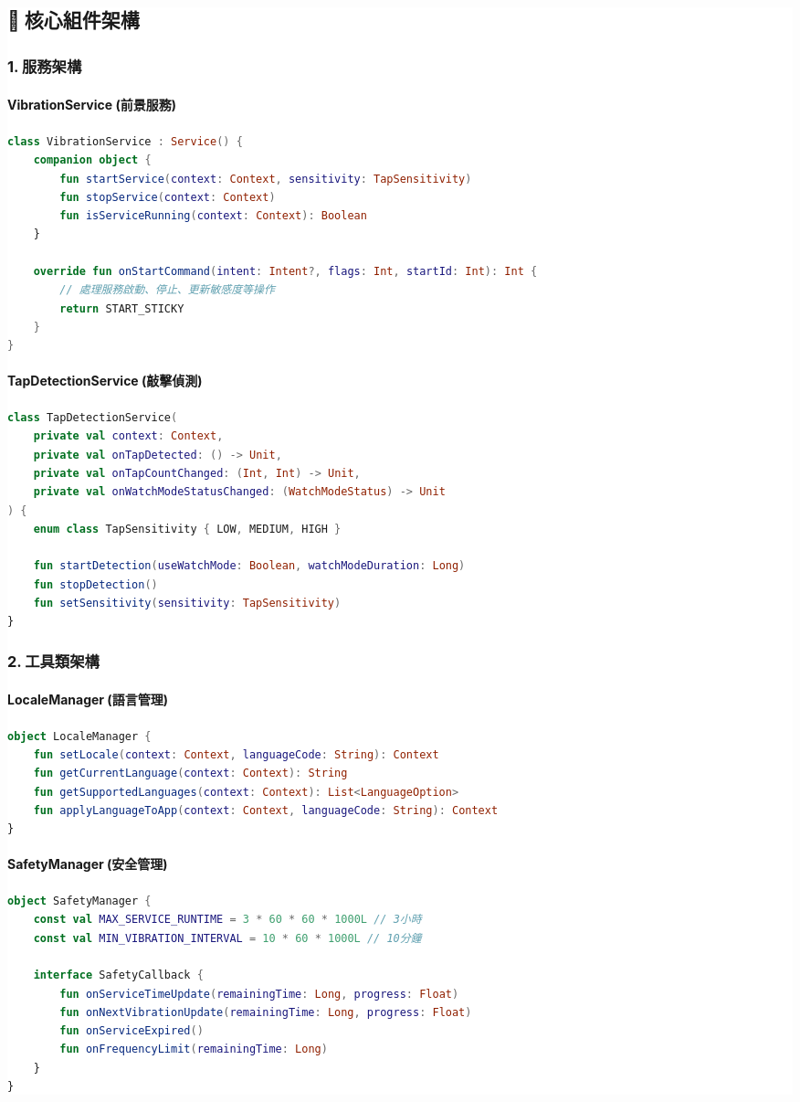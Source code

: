 ## 🔧 核心組件架構

### 1. 服務架構

#### VibrationService (前景服務)
```kotlin
class VibrationService : Service() {
    companion object {
        fun startService(context: Context, sensitivity: TapSensitivity)
        fun stopService(context: Context)
        fun isServiceRunning(context: Context): Boolean
    }
    
    override fun onStartCommand(intent: Intent?, flags: Int, startId: Int): Int {
        // 處理服務啟動、停止、更新敏感度等操作
        return START_STICKY
    }
}
```

#### TapDetectionService (敲擊偵測)
```kotlin
class TapDetectionService(
    private val context: Context,
    private val onTapDetected: () -> Unit,
    private val onTapCountChanged: (Int, Int) -> Unit,
    private val onWatchModeStatusChanged: (WatchModeStatus) -> Unit
) {
    enum class TapSensitivity { LOW, MEDIUM, HIGH }
    
    fun startDetection(useWatchMode: Boolean, watchModeDuration: Long)
    fun stopDetection()
    fun setSensitivity(sensitivity: TapSensitivity)
}
```

### 2. 工具類架構

#### LocaleManager (語言管理)
```kotlin
object LocaleManager {
    fun setLocale(context: Context, languageCode: String): Context
    fun getCurrentLanguage(context: Context): String
    fun getSupportedLanguages(context: Context): List<LanguageOption>
    fun applyLanguageToApp(context: Context, languageCode: String): Context
}
```

#### SafetyManager (安全管理)
```kotlin
object SafetyManager {
    const val MAX_SERVICE_RUNTIME = 3 * 60 * 60 * 1000L // 3小時
    const val MIN_VIBRATION_INTERVAL = 10 * 60 * 1000L // 10分鐘
    
    interface SafetyCallback {
        fun onServiceTimeUpdate(remainingTime: Long, progress: Float)
        fun onNextVibrationUpdate(remainingTime: Long, progress: Float)
        fun onServiceExpired()
        fun onFrequencyLimit(remainingTime: Long)
    }
}
```
